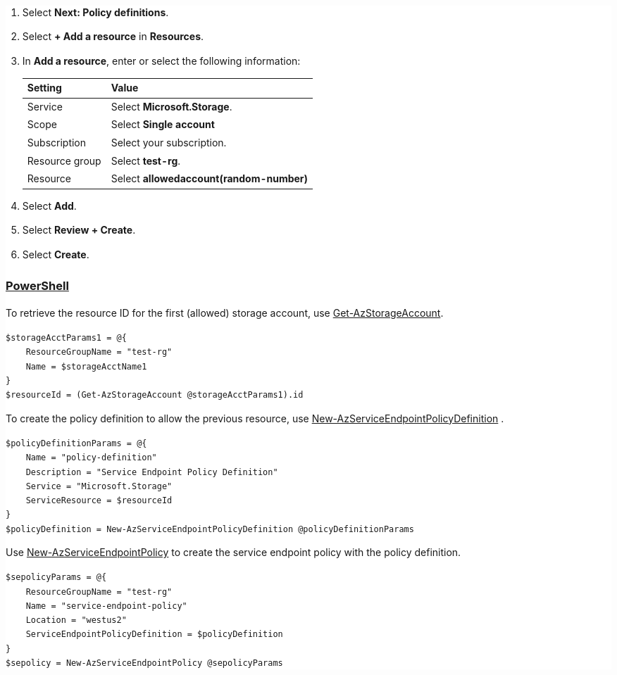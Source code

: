 1. Select **Next: Policy definitions**.

1. Select **+ Add a resource** in **Resources**.

1. In **Add a resource**, enter or select the following information:

    | Setting | Value |
    | -------| ------- |
    | Service | Select **Microsoft.Storage**. |
    | Scope | Select **Single account** |
    | Subscription | Select your subscription. |
    | Resource group | Select **test-rg**. |
    | Resource | Select **allowedaccount(random-number)** |

1. Select **Add**.

1. Select **Review + Create**.

1. Select **Create**.

### [PowerShell](#tab/powershell)

To retrieve the resource ID for the first (allowed) storage account, use [Get-AzStorageAccount](/powershell/module/az.storage/get-azstorageaccount).

```azurepowershell-interactive
$storageAcctParams1 = @{
    ResourceGroupName = "test-rg"
    Name = $storageAcctName1
}
$resourceId = (Get-AzStorageAccount @storageAcctParams1).id
```

To create the policy definition to allow the previous resource, use [New-AzServiceEndpointPolicyDefinition](/powershell/module/az.network/new-azserviceendpointpolicydefinition) .

```azurepowershell-interactive
$policyDefinitionParams = @{
    Name = "policy-definition"
    Description = "Service Endpoint Policy Definition"
    Service = "Microsoft.Storage"
    ServiceResource = $resourceId
}
$policyDefinition = New-AzServiceEndpointPolicyDefinition @policyDefinitionParams
```

Use [New-AzServiceEndpointPolicy](/powershell/module/az.network/new-azserviceendpointpolicy) to create the service endpoint policy with the policy definition.

```azurepowershell-interactive
$sepolicyParams = @{
    ResourceGroupName = "test-rg"
    Name = "service-endpoint-policy"
    Location = "westus2"
    ServiceEndpointPolicyDefinition = $policyDefinition
}
$sepolicy = New-AzServiceEndpointPolicy @sepolicyParams
```
